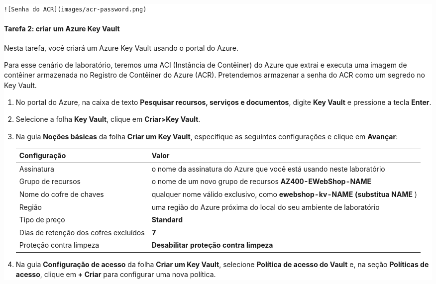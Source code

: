     ![Senha do ACR](images/acr-password.png)

#### Tarefa 2: criar um Azure Key Vault

Nesta tarefa, você criará um Azure Key Vault usando o portal do Azure.

Para esse cenário de laboratório, teremos uma ACI (Instância de Contêiner) do Azure que extrai e executa uma imagem de contêiner armazenada no Registro de Contêiner do Azure (ACR). Pretendemos armazenar a senha do ACR como um segredo no Key Vault.

1. No portal do Azure, na caixa de texto **Pesquisar recursos, serviços e documentos**, digite **Key Vault** e pressione a tecla **Enter**.
1. Selecione a folha **Key Vault**, clique em **Criar>Key Vault**.
1. Na guia **Noções básicas** da folha **Criar um Key Vault**, especifique as seguintes configurações e clique em **Avançar**:

    | Configuração | Valor |
    | --- | --- |
    | Assinatura | o nome da assinatura do Azure que você está usando neste laboratório |
    | Grupo de recursos | o nome de um novo grupo de recursos **AZ400-EWebShop-NAME** |
    | Nome do cofre de chaves | qualquer nome válido exclusivo, como **ewebshop-kv-NAME (substitua NAME** ) |
    | Região | uma região do Azure próxima do local do seu ambiente de laboratório |
    | Tipo de preço | **Standard** |
    | Dias de retenção dos cofres excluídos | **7** |
    | Proteção contra limpeza | **Desabilitar proteção contra limpeza** |

1. Na guia **Configuração de acesso** da folha **Criar um Key Vault**, selecione **Política de acesso do Vault** e, na seção **Políticas de acesso**, clique em **+ Criar** para configurar uma nova política.
